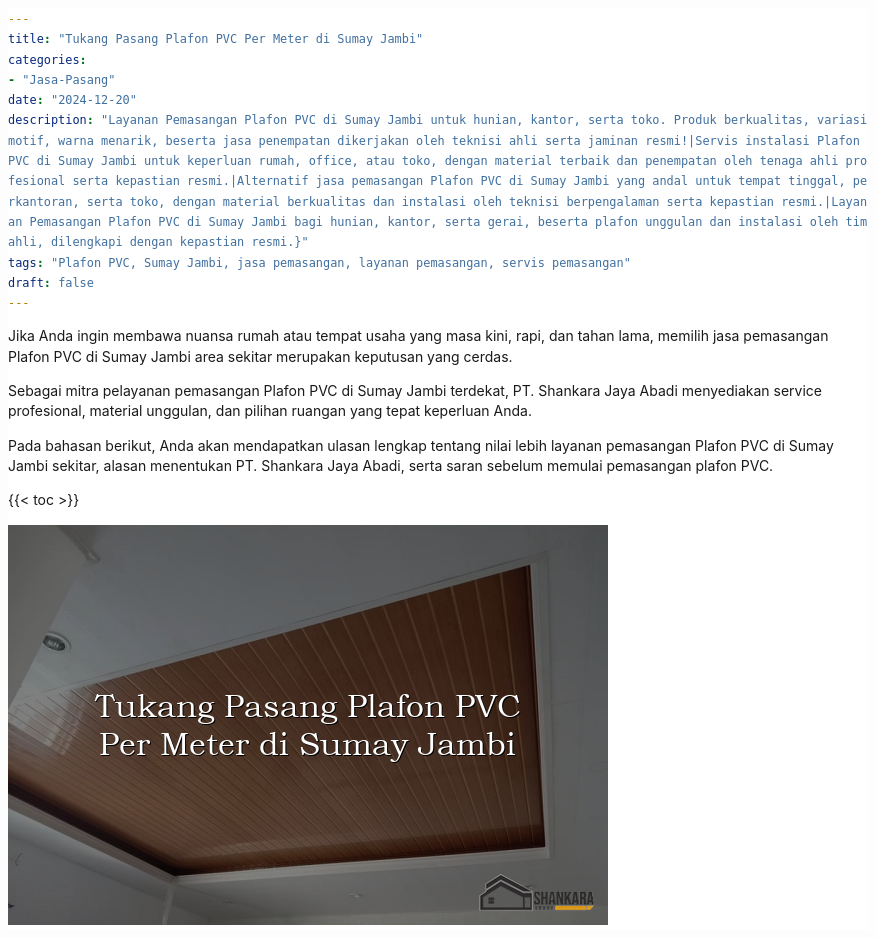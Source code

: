 ```yaml
---
title: "Tukang Pasang Plafon PVC Per Meter di Sumay Jambi"
categories: 
- "Jasa-Pasang"
date: "2024-12-20"
description: "Layanan Pemasangan Plafon PVC di Sumay Jambi untuk hunian, kantor, serta toko. Produk berkualitas, variasi motif, warna menarik, beserta jasa penempatan dikerjakan oleh teknisi ahli serta jaminan resmi!|Servis instalasi Plafon PVC di Sumay Jambi untuk keperluan rumah, office, atau toko, dengan material terbaik dan penempatan oleh tenaga ahli profesional serta kepastian resmi.|Alternatif jasa pemasangan Plafon PVC di Sumay Jambi yang andal untuk tempat tinggal, perkantoran, serta toko, dengan material berkualitas dan instalasi oleh teknisi berpengalaman serta kepastian resmi.|Layanan Pemasangan Plafon PVC di Sumay Jambi bagi hunian, kantor, serta gerai, beserta plafon unggulan dan instalasi oleh tim ahli, dilengkapi dengan kepastian resmi.}"
tags: "Plafon PVC, Sumay Jambi, jasa pemasangan, layanan pemasangan, servis pemasangan"
draft: false
---
```


Jika Anda ingin membawa nuansa rumah atau tempat usaha yang masa kini, rapi, dan tahan lama, memilih jasa pemasangan Plafon PVC di Sumay Jambi area sekitar merupakan keputusan yang cerdas.

Sebagai mitra pelayanan pemasangan Plafon PVC di Sumay Jambi terdekat, PT. Shankara Jaya Abadi menyediakan service profesional, material unggulan, dan pilihan ruangan yang tepat keperluan Anda.

Pada bahasan berikut, Anda akan mendapatkan ulasan lengkap tentang nilai lebih layanan pemasangan Plafon PVC di Sumay Jambi sekitar, alasan menentukan PT. Shankara Jaya Abadi, serta saran sebelum memulai pemasangan plafon PVC.

{{< toc >}}

![Tukang Pasang Plafon PVC Per Meter di Sumay Jambi](/images/Jasa-Pasang/Tukang-Pasang-Plafon-PVC-Per-Meter-di-Sumay-Jambi.png)
